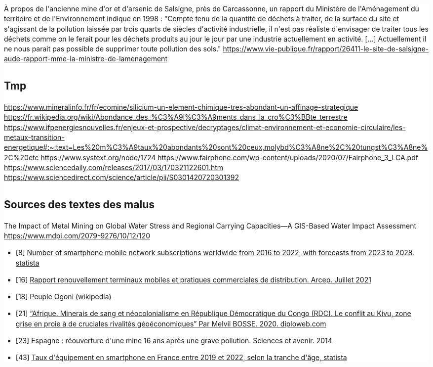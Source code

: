 À propos de l'ancienne mine d'or et d'arsenic de Salsigne, près de Carcassonne, un rapport du Ministère de l'Aménagement du territoire et de l'Environnement indique en 1998 :  "Compte tenu de la quantité de déchets à traiter, de la surface du site et s'agissant de la pollution laissée par trois quarts de siècles d'activité industrielle, il n'est pas réaliste d'envisager de traiter tous les déchets comme on le ferait pour les déchets produits au jour le jour par une industrie actuellement en activité. [...] Actuellement il ne nous parait pas possible de supprimer toute pollution des sols."
https://www.vie-publique.fr/rapport/26411-le-site-de-salsigne-aude-rapport-mme-la-ministre-de-lamenagement

## Tmp
https://www.mineralinfo.fr/fr/ecomine/silicium-un-element-chimique-tres-abondant-un-affinage-strategique
https://fr.wikipedia.org/wiki/Abondance_des_%C3%A9l%C3%A9ments_dans_la_cro%C3%BBte_terrestre
https://www.ifpenergiesnouvelles.fr/enjeux-et-prospective/decryptages/climat-environnement-et-economie-circulaire/les-metaux-transition-energetique#:~:text=Les%20m%C3%A9taux%20abondants%20sont%20ceux,molybd%C3%A8ne%2C%20tungst%C3%A8ne%2C%20etc
https://www.systext.org/node/1724
https://www.fairphone.com/wp-content/uploads/2020/07/Fairphone_3_LCA.pdf
https://www.sciencedaily.com/releases/2017/03/170321122601.htm
https://www.sciencedirect.com/science/article/pii/S0301420720301392

## Sources des textes des malus


The Impact of Metal Mining on Global Water Stress and Regional Carrying Capacities—A GIS-Based Water Impact Assessment
https://www.mdpi.com/2079-9276/10/12/120

- [8] [Number of smartphone mobile network subscriptions worldwide from 2016 to 2022, with forecasts from 2023 to 2028. statista](https://www.statista.com/statistics/330695/number-of-smartphone-users-worldwide/)
- [16] [Rapport renouvellement terminaux mobiles et pratiques commerciales de distribution. Arcep. Juillet 2021](https://www.arcep.fr/uploads/tx_gspublication/rapport-renouvellement-terminaux-mobiles-pratiques-commerciales-distribution-juillet2021.pdf)
- [18] [Peuple Ogoni (wikipedia)](https://fr.wikipedia.org/wiki/Ogoni_(peuple))

- [21] [“Afrique. Minerais de sang et néocolonialisme en République Démocratique du Congo (RDC). Le conflit au Kivu, zone grise en proie à de cruciales rivalités géoéconomiques” Par Melvil BOSSE. 2020. diploweb.com](https://www.diploweb.com/Afrique-Minerais-de-sang-et-neocolonialisme-en-Republique-Democratique-du-Congo-RDC.html)

- [23] [Espagne : réouverture d'une mine 16 ans après une grave pollution. Sciences et avenir. 2014](https://www.sciencesetavenir.fr/nature-environnement/espagne-reouverture-d-une-mine-16-ans-apres-une-grave-pollution_13486)
- [43] [Taux d'équipement en smartphone en France entre 2019 et 2022, selon la tranche d'âge, statista](https://fr.statista.com/statistiques/505110/taux-de-penetration-du-smartphone-par-age-france/)
